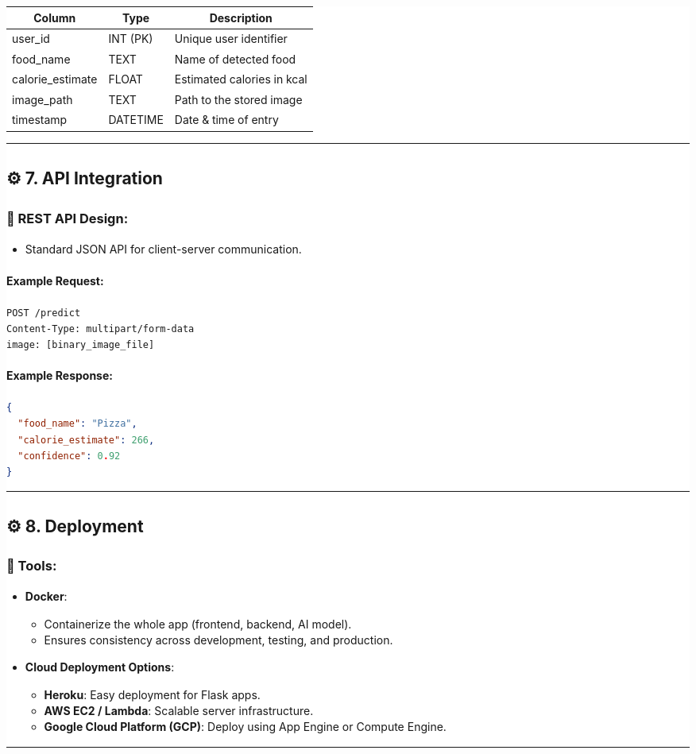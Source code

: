 | Column            | Type     | Description                |
| ----------------- | -------- | -------------------------- |
| user\_id          | INT (PK) | Unique user identifier     |
| food\_name        | TEXT     | Name of detected food      |
| calorie\_estimate | FLOAT    | Estimated calories in kcal |
| image\_path       | TEXT     | Path to the stored image   |
| timestamp         | DATETIME | Date & time of entry       |

---

## ⚙️ **7. API Integration**

### 🔹 REST API Design:

* Standard JSON API for client-server communication.

#### Example Request:

```http
POST /predict
Content-Type: multipart/form-data
image: [binary_image_file]
```

#### Example Response:

```json
{
  "food_name": "Pizza",
  "calorie_estimate": 266,
  "confidence": 0.92
}
```

---

## ⚙️ **8. Deployment**

### 🔹 Tools:

* **Docker**:

  * Containerize the whole app (frontend, backend, AI model).
  * Ensures consistency across development, testing, and production.

* **Cloud Deployment Options**:

  * **Heroku**: Easy deployment for Flask apps.
  * **AWS EC2 / Lambda**: Scalable server infrastructure.
  * **Google Cloud Platform (GCP)**: Deploy using App Engine or Compute Engine.

---